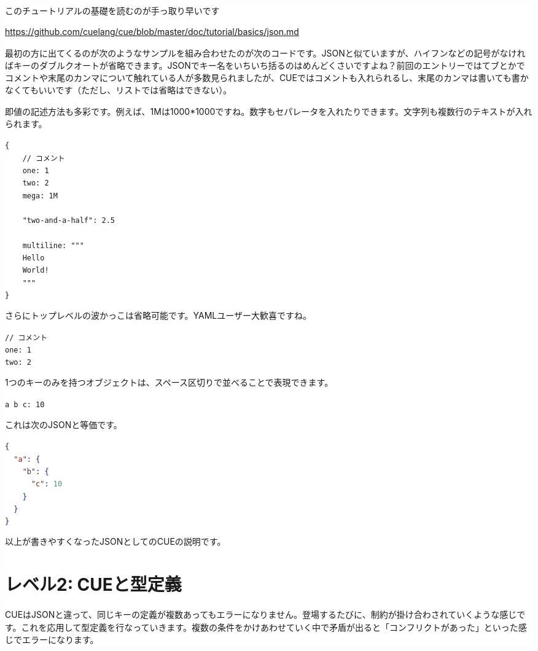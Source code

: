このチュートリアルの基礎を読むのが手っ取り早いです

https://github.com/cuelang/cue/blob/master/doc/tutorial/basics/json.md

最初の方に出てくるのが次のようなサンプルを組み合わせたのが次のコードです。JSONと似ていますが、ハイフンなどの記号がなければキーのダブルクオートが省略できます。JSONでキー名をいちいち括るのはめんどくさいですよね？前回のエントリーではてブとかでコメントや末尾のカンマについて触れている人が多数見られましたが、CUEではコメントも入れられるし、末尾のカンマは書いても書かなくてもいいです（ただし、リストでは省略はできない）。

即値の記述方法も多彩です。例えば、1Mは1000*1000ですね。数字もセパレータを入れたりできます。文字列も複数行のテキストが入れられます。

```cue
{
    // コメント
    one: 1
    two: 2
    mega: 1M

    "two-and-a-half": 2.5

    multiline: """
    Hello
    World!
    """
}
```

さらにトップレベルの波かっこは省略可能です。YAMLユーザー大歓喜ですね。

```cue
// コメント
one: 1
two: 2
```

1つのキーのみを持つオブジェクトは、スペース区切りで並べることで表現できます。

```cue
a b c: 10
```

これは次のJSONと等価です。

```json
{
  "a": {
    "b": {
      "c": 10
    }
  }
}
```

以上が書きやすくなったJSONとしてのCUEの説明です。

# レベル2: CUEと型定義

CUEはJSONと違って、同じキーの定義が複数あってもエラーになりません。登場するたびに、制約が掛け合わされていくような感じです。これを応用して型定義を行なっていきます。複数の条件をかけあわせていく中で矛盾が出ると「コンフリクトがあった」といった感じでエラーになります。
